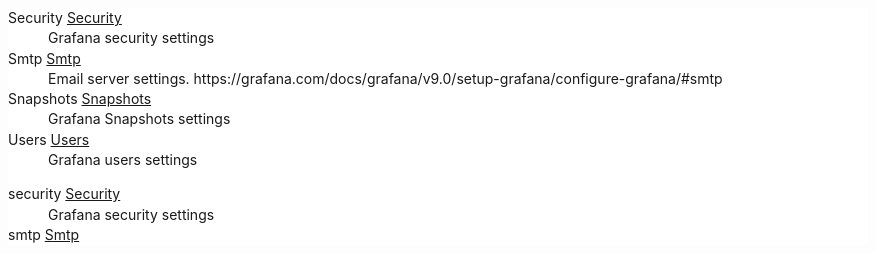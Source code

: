 <div>
<pulumi-choosable type="language" values="go">
<dl class="resources-properties"><dt class="property-optional"
            title="Optional">
        <span id="security_go">
<a data-swiftype-name="resource-property" data-swiftype-type="text" href="#security_go" style="color: inherit; text-decoration: inherit;">Security</a>
</span>
        <span class="property-indicator"></span>
        <span class="property-type"><a href="#security">Security</a></span>
    </dt>
    <dd>Grafana security settings</dd><dt class="property-optional"
            title="Optional">
        <span id="smtp_go">
<a data-swiftype-name="resource-property" data-swiftype-type="text" href="#smtp_go" style="color: inherit; text-decoration: inherit;">Smtp</a>
</span>
        <span class="property-indicator"></span>
        <span class="property-type"><a href="#smtp">Smtp</a></span>
    </dt>
    <dd>Email server settings.
https://grafana.com/docs/grafana/v9.0/setup-grafana/configure-grafana/#smtp</dd><dt class="property-optional"
            title="Optional">
        <span id="snapshots_go">
<a data-swiftype-name="resource-property" data-swiftype-type="text" href="#snapshots_go" style="color: inherit; text-decoration: inherit;">Snapshots</a>
</span>
        <span class="property-indicator"></span>
        <span class="property-type"><a href="#snapshots">Snapshots</a></span>
    </dt>
    <dd>Grafana Snapshots settings</dd><dt class="property-optional"
            title="Optional">
        <span id="users_go">
<a data-swiftype-name="resource-property" data-swiftype-type="text" href="#users_go" style="color: inherit; text-decoration: inherit;">Users</a>
</span>
        <span class="property-indicator"></span>
        <span class="property-type"><a href="#users">Users</a></span>
    </dt>
    <dd>Grafana users settings</dd></dl>
</pulumi-choosable>
</div>

<div>
<pulumi-choosable type="language" values="java">
<dl class="resources-properties"><dt class="property-optional"
            title="Optional">
        <span id="security_java">
<a data-swiftype-name="resource-property" data-swiftype-type="text" href="#security_java" style="color: inherit; text-decoration: inherit;">security</a>
</span>
        <span class="property-indicator"></span>
        <span class="property-type"><a href="#security">Security</a></span>
    </dt>
    <dd>Grafana security settings</dd><dt class="property-optional"
            title="Optional">
        <span id="smtp_java">
<a data-swiftype-name="resource-property" data-swiftype-type="text" href="#smtp_java" style="color: inherit; text-decoration: inherit;">smtp</a>
</span>
        <span class="property-indicator"></span>
        <span class="property-type"><a href="#smtp">Smtp</a></span>
    </dt>